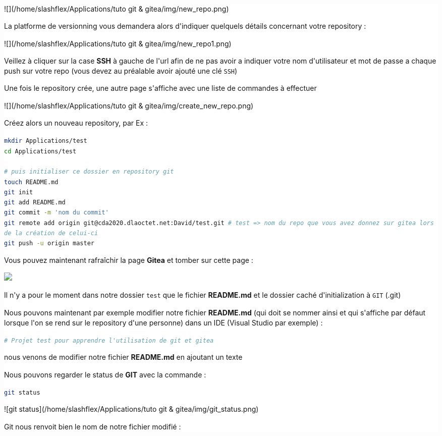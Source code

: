 ![](/home/slashflex/Applications/tuto git & gitea/img/new_repo.png)

La platforme de versionning vous demandera alors d'indiquer quelquels détails concernant votre repository :

![](/home/slashflex/Applications/tuto git & gitea/img/new_repo1.png)

Veillez à cliquer sur la case **SSH** à gauche de l'url afin de ne pas avoir a indiquer votre nom d'utilisateur et mot de passe a chaque push sur votre repo (vous devez au préalable avoir ajouté une clé ```SSH```)

Une fois le repository crée, une autre page s'affiche avec une liste de commandes à effectuer

 ![](/home/slashflex/Applications/tuto git & gitea/img/create_new_repo.png)

Créez alors un nouveau repository, par Ex :

```sh
mkdir Applications/test
cd Applications/test

# puis initialiser ce dossier en repository git
touch README.md
git init
git add README.md
git commit -m 'nom du commit'
git remote add origin git@cda2020.dlaoctet.net:David/test.git # test => nom du repo que vous avez donnez sur gitea lors de la création de celui-ci
git push -u origin master
```

Vous pouvez maintenant rafraîchir la page **Gitea** et tomber sur cette page : 

![](/home/slashflex/Applications/TUTOS/Git_playground/img/repo_ready.png)

Il n'y a pour le moment dans notre dossier ```test``` que le fichier **README.md** et le dossier caché d'initialization à ```GIT``` (.git)

Nous pouvons maintenant par exemple modifier notre fichier **README.md** (qui doit se nommer ainsi et qui s'affiche par défaut lorsque l'on se rend sur le repository d'une personne) dans un IDE (Visual Studio par exemple) :

```sh
# Projet test pour apprendre l'utilisation de git et gitea
```

nous venons de modifier notre fichier **README.md** en ajoutant un texte

Nous pouvons regarder le status de **GIT** avec la commande : 

```sh
git status
```

![git status](/home/slashflex/Applications/tuto git & gitea/img/git_status.png)

Git nous renvoit bien le nom de notre fichier modifié :
